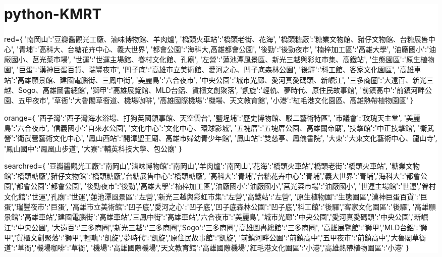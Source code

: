 # python-KMRT
red={
        '南岡山':'豆瓣醬觀光工廠、滷味博物館、羊肉爐',
        '橋頭火車站':'橋頭老街、花海',
        '橋頭糖廠':'糖業文物館、豬仔文物館、台糖展售中心',
        '青埔':'高科大、台糖花卉中心、義大世界',
        '都會公園':'海科大,高雄都會公園',
        '後勁':'後勁夜市',
        '楠梓加工區':'高雄大學',
        '油廠國小':'油廠國小、莒光菜市場',
        '世運':'世運主場館、眷村文化館、孔廟',
        '左營':'蓮池潭風景區、新光三越與彩虹市集、高鐵站',
        '生態園區':'原生植物園',
        '巨蛋':'漢神巨蛋百貨、瑞豐夜市',
        '凹子底':'高雄市立美術館、愛河之心、凹子底森林公園',
        '後驛':'科工館、客家文化園區',
        '高雄車站':'高雄願景館、建國電腦街、三鳳中街',
        '美麗島':'六合夜市',
        '中央公園':'城市光廊、愛河真愛碼頭、新崛江',
        '三多商圈':'大遠百、新光三越、Sogo、高雄圖書總館',
        '獅甲':'高雄展覽館、MLD台鋁、貨櫃文創聚落',
        '凱旋':'輕軌、夢時代、原住民故事館',
        '前鎮高中':'前鎮河畔公園、五甲夜市',
        '草衙':'大魯閣草衙道、機場咖啡',
        '高雄國際機場':'機場、天文教育館',
        '小港':'紅毛港文化園區、高雄熱帶植物園區'
        }
    
orange={
        '西子灣':'西子灣海水浴場、打狗英國領事館、天空雲台',
        '鹽埕埔':'歷史博物館、駁二藝術特區',
        '市議會':'玫瑰天主堂',
        '美麗島':'六合夜市',
        '信義國小':'自來水公園',
        '文化中心':'文化中心、環球影城',
        '五塊厝':'五塊厝公園、高雄關帝廟',
        '技擊館':'中正技擊館',
        '衛武營':'衛武營藝術文化中心',
        '鳳山西站':'開漳聖王廟、高雄市婦幼青少年館',
        '鳳山站':'雙慈亭、鳳儀書院',
        '大東':'大東文化藝術中心、龍山寺',
        '鳳山國中':'鳳凰山步道',
        '大寮':'輔英科技大學、包公廟'
        }

searchred={
        '豆瓣醬觀光工廠':'南岡山','滷味博物館':'南岡山','羊肉爐':'南岡山','花海':'橋頭火車站','橋頭老街':'橋頭火車站',
        '糖業文物館':'橋頭糖廠','豬仔文物館':'橋頭糖廠','台糖展售中心':'橋頭糖廠',
        '高科大':'青埔','台糖花卉中心':'青埔','義大世界':'青埔','海科大':'都會公園','都會公園':'都會公園',
        '後勁夜市':'後勁','高雄大學':'楠梓加工區','油廠國小':'油廠國小','莒光菜市場':'油廠國小',
        '世運主場館':'世運','眷村文化館':'世運','孔廟':'世運','蓮池潭風景區':'左營','新光三越與彩虹市集':'左營','高鐵站':'左營',
        '原生植物園':'生態園區','漢神巨蛋百貨':'巨蛋','瑞豐夜市':'巨蛋',
        '高雄市立美術館':'凹子底','愛河之心':'凹子底','凹子底森林公園':'凹子底','科工館':'後驛','客家文化園區':'後驛',
        '高雄願景館':'高雄車站','建國電腦街':'高雄車站','三鳳中街':'高雄車站','六合夜市':'美麗島',
        '城市光廊':'中央公園','愛河真愛碼頭':'中央公園','新崛江':'中央公園',
        '大遠百':'三多商圈','新光三越':'三多商圈','Sogo':'三多商圈','高雄圖書總館':'三多商圈',
        '高雄展覽館':'獅甲','MLD台鋁':'獅甲','貨櫃文創聚落':'獅甲','輕軌':'凱旋','夢時代':'凱旋','原住民故事館':'凱旋',
        '前鎮河畔公園':'前鎮高中','五甲夜市':'前鎮高中','大魯閣草衙道':'草衙','機場咖啡':'草衙',
        '機場':'高雄國際機場','天文教育館':'高雄國際機場','紅毛港文化園區':'小港','高雄熱帶植物園區':'小港'
        }
